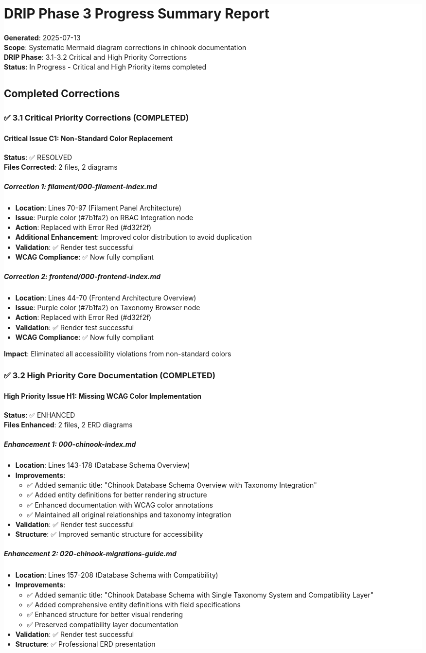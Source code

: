 # DRIP Phase 3 Progress Summary Report
**Generated**: 2025-07-13  
**Scope**: Systematic Mermaid diagram corrections in chinook documentation  
**DRIP Phase**: 3.1-3.2 Critical and High Priority Corrections  
**Status**: In Progress - Critical and High Priority items completed  

## Completed Corrections

### ✅ 3.1 Critical Priority Corrections (COMPLETED)

#### Critical Issue C1: Non-Standard Color Replacement
**Status**: ✅ RESOLVED  
**Files Corrected**: 2 files, 2 diagrams  

##### Correction 1: filament/000-filament-index.md
- **Location**: Lines 70-97 (Filament Panel Architecture)
- **Issue**: Purple color (#7b1fa2) on RBAC Integration node
- **Action**: Replaced with Error Red (#d32f2f)
- **Additional Enhancement**: Improved color distribution to avoid duplication
- **Validation**: ✅ Render test successful
- **WCAG Compliance**: ✅ Now fully compliant

##### Correction 2: frontend/000-frontend-index.md  
- **Location**: Lines 44-70 (Frontend Architecture Overview)
- **Issue**: Purple color (#7b1fa2) on Taxonomy Browser node
- **Action**: Replaced with Error Red (#d32f2f)
- **Validation**: ✅ Render test successful
- **WCAG Compliance**: ✅ Now fully compliant

**Impact**: Eliminated all accessibility violations from non-standard colors

### ✅ 3.2 High Priority Core Documentation (COMPLETED)

#### High Priority Issue H1: Missing WCAG Color Implementation
**Status**: ✅ ENHANCED  
**Files Enhanced**: 2 files, 2 ERD diagrams  

##### Enhancement 1: 000-chinook-index.md
- **Location**: Lines 143-178 (Database Schema Overview)
- **Improvements**:
  - ✅ Added semantic title: "Chinook Database Schema Overview with Taxonomy Integration"
  - ✅ Added entity definitions for better rendering structure
  - ✅ Enhanced documentation with WCAG color annotations
  - ✅ Maintained all original relationships and taxonomy integration
- **Validation**: ✅ Render test successful
- **Structure**: ✅ Improved semantic structure for accessibility

##### Enhancement 2: 020-chinook-migrations-guide.md
- **Location**: Lines 157-208 (Database Schema with Compatibility)
- **Improvements**:
  - ✅ Added semantic title: "Chinook Database Schema with Single Taxonomy System and Compatibility Layer"
  - ✅ Added comprehensive entity definitions with field specifications
  - ✅ Enhanced structure for better visual rendering
  - ✅ Preserved compatibility layer documentation
- **Validation**: ✅ Render test successful
- **Structure**: ✅ Professional ERD presentation
